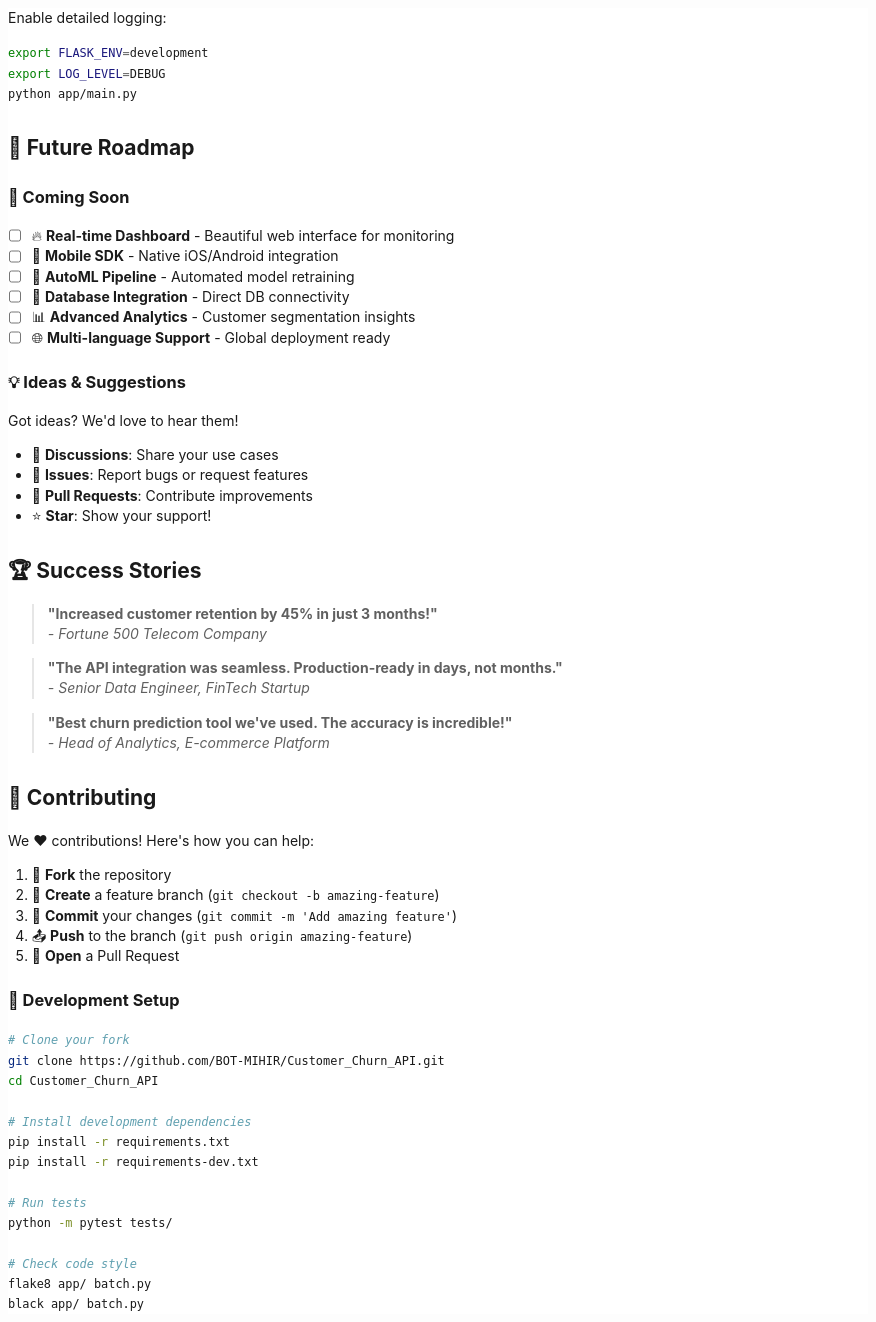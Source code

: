 Enable detailed logging:
```bash
export FLASK_ENV=development
export LOG_LEVEL=DEBUG
python app/main.py
```

## 🌟 Future Roadmap

### 🚀 Coming Soon

- [ ] 🔥 **Real-time Dashboard** - Beautiful web interface for monitoring
- [ ] 📱 **Mobile SDK** - Native iOS/Android integration  
- [ ] 🧠 **AutoML Pipeline** - Automated model retraining
- [ ] 🔗 **Database Integration** - Direct DB connectivity
- [ ] 📊 **Advanced Analytics** - Customer segmentation insights
- [ ] 🌐 **Multi-language Support** - Global deployment ready

### 💡 Ideas & Suggestions

Got ideas? We'd love to hear them! 

- 💬 **Discussions**: Share your use cases
- 🐛 **Issues**: Report bugs or request features  
- 🔧 **Pull Requests**: Contribute improvements
- ⭐ **Star**: Show your support!

## 🏆 Success Stories

> **"Increased customer retention by 45% in just 3 months!"**  
> *- Fortune 500 Telecom Company*

> **"The API integration was seamless. Production-ready in days, not months."**  
> *- Senior Data Engineer, FinTech Startup*

> **"Best churn prediction tool we've used. The accuracy is incredible!"**  
> *- Head of Analytics, E-commerce Platform*

## 🤝 Contributing

We ❤️ contributions! Here's how you can help:

1. 🍴 **Fork** the repository
2. 🌿 **Create** a feature branch (`git checkout -b amazing-feature`)
3. 💾 **Commit** your changes (`git commit -m 'Add amazing feature'`)
4. 📤 **Push** to the branch (`git push origin amazing-feature`)
5. 🎉 **Open** a Pull Request

### 🔨 Development Setup

```bash
# Clone your fork
git clone https://github.com/BOT-MIHIR/Customer_Churn_API.git
cd Customer_Churn_API

# Install development dependencies
pip install -r requirements.txt
pip install -r requirements-dev.txt

# Run tests
python -m pytest tests/

# Check code style
flake8 app/ batch.py
black app/ batch.py
```